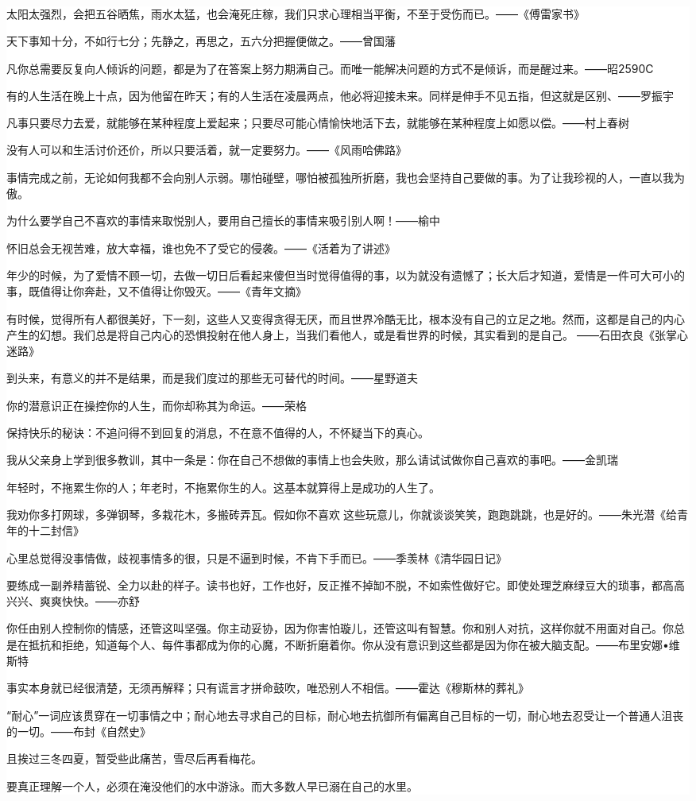 太阳太强烈，会把五谷晒焦，雨水太猛，也会淹死庄稼，我们只求心理相当平衡，不至于受伤而已。——《傅雷家书》

天下事知十分，不如行七分；先静之，再思之，五六分把握便做之。——曾国藩

凡你总需要反复向人倾诉的问题，都是为了在答案上努力期满自己。而唯一能解决问题的方式不是倾诉，而是醒过来。——昭2590C

有的人生活在晚上十点，因为他留在昨天；有的人生活在凌晨两点，他必将迎接未来。同样是伸手不见五指，但这就是区别、——罗振宇

凡事只要尽力去爱，就能够在某种程度上爱起来；只要尽可能心情愉快地活下去，就能够在某种程度上如愿以偿。——村上春树

没有人可以和生活讨价还价，所以只要活着，就一定要努力。——《风雨哈佛路》

事情完成之前，无论如何我都不会向别人示弱。哪怕碰壁，哪怕被孤独所折磨，我也会坚持自己要做的事。为了让我珍视的人，一直以我为傲。

为什么要学自己不喜欢的事情来取悦别人，要用自己擅长的事情来吸引别人啊！——榆中

怀旧总会无视苦难，放大幸福，谁也免不了受它的侵袭。——《活着为了讲述》

年少的时候，为了爱情不顾一切，去做一切日后看起来傻但当时觉得值得的事，以为就没有遗憾了；长大后才知道，爱情是一件可大可小的事，既值得让你奔赴，又不值得让你毁灭。——《青年文摘》

有时候，觉得所有人都很美好，下一刻，这些人又变得贪得无厌，而且世界冷酷无比，根本没有自己的立足之地。然而，这都是自己的内心产生的幻想。我们总是将自己内心的恐惧投射在他人身上，当我们看他人，或是看世界的时候，其实看到的是自己。
——石田衣良《张掌心迷路》

到头来，有意义的并不是结果，而是我们度过的那些无可替代的时间。——星野道夫

你的潜意识正在操控你的人生，而你却称其为命运。——荣格

保持快乐的秘诀：不追问得不到回复的消息，不在意不值得的人，不怀疑当下的真心。

我从父亲身上学到很多教训，其中一条是：你在自己不想做的事情上也会失败，那么请试试做你自己喜欢的事吧。——金凯瑞

年轻时，不拖累生你的人；年老时，不拖累你生的人。这基本就算得上是成功的人生了。

我劝你多打网球，多弹钢琴，多栽花木，多搬砖弄瓦。假如你不喜欢 这些玩意儿，你就谈谈笑笑，跑跑跳跳，也是好的。——朱光潜《给青年的十二封信》

心里总觉得没事情做，歧视事情多的很，只是不逼到时候，不肯下手而已。——季羡林《清华园日记》

要练成一副养精蓄锐、全力以赴的样子。读书也好，工作也好，反正推不掉缷不脱，不如索性做好它。即使处理芝麻绿豆大的琐事，都高高兴兴、爽爽快快。——亦舒

你任由别人控制你的情感，还管这叫坚强。你主动妥协，因为你害怕璇儿，还管这叫有智慧。你和别人对抗，这样你就不用面对自己。你总是在抵抗和拒绝，知道每个人、每件事都成为你的心魔，不断折磨着你。你从没有意识到这些都是因为你在被大脑支配。——布里安娜•维斯特

事实本身就已经很清楚，无须再解释；只有谎言才拼命鼓吹，唯恐别人不相信。——霍达《穆斯林的葬礼》

“耐心”一词应该贯穿在一切事情之中；耐心地去寻求自己的目标，耐心地去抗御所有偏离自己目标的一切，耐心地去忍受让一个普通人沮丧的一切。——布封《自然史》

且挨过三冬四夏，暂受些此痛苦，雪尽后再看梅花。

要真正理解一个人，必须在淹没他们的水中游泳。而大多数人早已溺在自己的水里。
